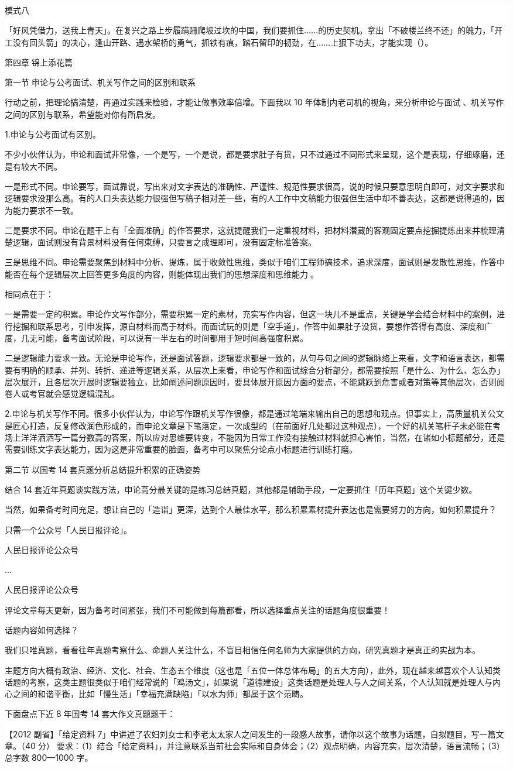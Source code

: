 模式八

「好风凭借力，送我上青天」。在复兴之路上步履蹒跚爬坡过坎的中国，我们要抓住……的历史契机。拿出「不破楼兰终不还」的魄力，「开工没有回头箭」的决心，逢山开路、遇水架桥的勇气，抓铁有痕，踏石留印的韧劲，在……上狠下功夫，才能实现（）。

第四章 锦上添花篇

第一节 申论与公考面试、机关写作之间的区别和联系

行动之前，把理论搞清楚，再通过实践来检验，才能让做事效率倍增。下面我以 10 年体制内老司机的视角，来分析申论与面试 、机关写作之间的区别与联系，希望能对你有所启发。

1.申论与公考面试有区别。

不少小伙伴认为，申论和面试非常像，一个是写，一个是说，都是要求肚子有货，只不过通过不同形式来呈现，这个是表现，仔细琢磨，还是有较大不同。

一是形式不同。申论要写，面试靠说，写出来对文字表达的准确性、严谨性、规范性要求很高，说的时候只要意思明白即可，对文字要求和逻辑要求没那么高。有的人口头表达能力很强但写稿子相对差一些，有的人工作中文稿能力很强但生活中却不善表达，这都是说得通的，因为能力要求不一致。

二是要求不同。申论在题干上有「全面准确」的作答要求，这就提醒我们一定重视材料，把材料潜藏的客观固定要点挖掘提炼出来并梳理清楚逻辑，面试则没有背景材料没有任何束缚，只要言之成理即可，没有固定标准答案。

三是思维不同。申论需要聚焦到材料中分析、提炼，属于收敛性思维，类似于咱们工程师搞技术，追求深度，面试则是发散性思维，作答中能否在每个逻辑层次上回答更多角度的内容，则能体现出我们的思想深度和思维能力 。

相同点在于：

一是需要一定的积累。申论作文写作部分，需要积累一定的素材，充实写作内容，但这一块儿不是重点，关键是学会结合材料中的案例，进行挖掘和联系思考，引申发挥，源自材料而高于材料。而面试玩的则是「空手道」，作答中如果肚子没货，要想作答得有高度、深度和广度，几无可能，备考面试阶段，可以说有一半左右的时间都用于短时间高强度积累。

二是逻辑能力要求一致。无论是申论写作，还是面试答题，逻辑要求都是一致的，从句与句之间的逻辑脉络上来看，文字和语言表达，都需要有明确的顺承、并列、转折、递进等逻辑关系，从层次上来看，申论写作和面试综合分析部分，都需要按照「是什么、为什么、怎么办」层次展开，且各层次开展时逻辑要独立，比如阐述问题原因时，要具体展开原因方面的要点，不能跳跃到危害或者对策等其他层次，否则阅卷人或考官就会感觉逻辑混乱。

2.申论与机关写作不同。很多小伙伴认为，申论写作跟机关写作很像，都是通过笔端来输出自己的思想和观点。但事实上，高质量机关公文是匠心打造，反复修改润色形成的，而申论文章是下笔落定，一次成型的（在前面好几处都过这种观点），一个好的机关笔杆子未必能在考场上洋洋洒洒写一篇分数高的答案，所以应对思维要转变，不能因为日常工作没有接触过材料就担心害怕，当然，在诸如小标题部分，还是需要训练文字表达能力，因为这是非常重要的脸面，备考中可以聚焦分论点小标题进行训练打磨。

第二节 以国考 14 套真题分析总结提升积累的正确姿势

结合 14 套近年真题谈实践方法，申论高分最关键的是练习总结真题，其他都是辅助手段，一定要抓住「历年真题」这个关键少数。

当然，如果备考时间充足，想让自己的「造诣」更深，达到个人最佳水平，那么积累素材提升表达也是需要努力的方向，如何积累提升？

只需一个公众号「人民日报评论」。

人民日报评论公众号

…

人民日报评论公众号

评论文章每天更新，因为备考时间紧张，我们不可能做到每篇都看，所以选择重点关注的话题角度很重要！

话题内容如何选择？

我们只唯真题，看看往年真题考察什么、命题人关注什么，不盲目相信任何名师为大家提供的方向，研究真题才是真正的实战为本。

主题方向大概有政治、经济、文化、社会、生态五个维度（这也是「五位一体总体布局」的五大方向），此外，现在越来越喜欢个人认知类话题的考察，这类主题很类似于咱们经常说的「鸡汤文」，如果说「道德建设」这类话题是处理人与人之间关系，个人认知就是处理人与内心之间的和谐平衡，比如「慢生活」「幸福充满缺陷」「以水为师」都属于这个范畴。

下面盘点下近 8 年国考 14 套大作文真题题干：

【2012 副省】「给定资料 7」中讲述了农妇刘女士和李老太太家人之间发生的一段感人故事，请你以这个故事为话题，自拟题目，写一篇文章。（40 分） 要求：（1）结合「给定资料」，并注意联系当前社会实际和自身体会；（2）观点明确，内容充实，层次清楚，语言流畅；（3）总字数 800—1000 字。
